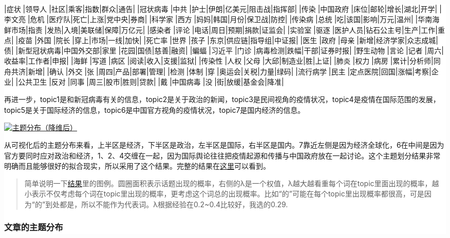 |症状      |领导人    |社区|乘客|指数|群众|通告|
|冠状病毒   |中共     |护士|伊朗|亿美元|阻击战|指挥部|
|传染      |中国政府  |床位|邮轮|增长|湖北|开学|
|李文亮     |危机     |医疗队|死亡|上涨|党中央|券商|
|科学家     |西方     |妈妈|韩国|月份|保卫战|防控|
|传染病     |总统     |吃|该国|影响|万元|温州|
|华南海鲜市场|指责     |发热|入境|美联储|保障|万亿元|
|感染者     |评论     |电话|周日|预期|捐款|证监会|
|实验室     |驱逐     |医护人员|钻石公主号|生产|工作|重点|
|疫苗       |外国     |院长 |穿上|市场|一线|加快|
|死亡率     |世界     |孩子    |东京|供应链|指导组|中证报|
|医生       |政府     |母亲    |新增|经济学家|众志成城|债|
|新型冠状病毒|中国外交部|家里   |花园|国债|慈善|融资|
|蝙蝠       |习近平    |门诊   |病毒检测|跌幅|干部|证券时报|
|野生动物   |言论      |记者   |周六|收益率|工作者|申报|
|海鲜       |写道      |病区   |阅读|收入|支援|监狱|
|传染性     |人权      |父母   |大邱|制造业|胜|上证|
|肺炎       |权力      |病房   |累计|分析师|同舟共济|新增|
|确认       |外交      |张     |周四|产品|部署|管理|
|检测       |体制      |穿     |奥运会|关税|力量|绿码|
|流行病学   |民主      |定点医院|回国|涨幅|考察|企业|
|公共卫生   |反对      |同事    |周三|股市|胜则|贷款|
|戴        |中国病毒   |没      |街|放缓|基金会|降准|

再进一步，topic1是和新冠病毒有关的信息，topic2是关于政治的新闻，topic3是民间视角的疫情状况，topic4是疫情在国际范围的发展，topic5是关于国际经济的信息，topic6是中国官方视角的疫情状况，topic7是国内经济的信息。

<a href="https://imgur.com/e6rBpql.png"><img src="https://i.imgur.com/e6rBpql.png" title="主题分布（降维后）" /></a>

从可视化后的主题分布来看，上半区是经济，下半区是政治，左半区是国际，右半区是国内。7靠近左侧是因为经济全球化，6在中间是因为官方要同时应对政治和经济，1、2、4交缠在一起，因为国际舆论往往把疫情起源和传播与中国政府放在一起讨论。这个主题划分结果非常明确而且能够很好的拟合现实，所以采用了这个结果。完整的结果在[这里](/demo/lda_7.html)可以看到。

>简单说明一下[结果](/demo/lda_7.html)里的图例。圆圈面积表示话题出现的概率，右侧的λ是一个权值，λ越大越看重每个词在topic里面出现的概率，越小表示不仅考虑每个词在topic里出现的概率，更考虑这个词总的出现概率。比如“的”可能在每个topic里出现概率都很高，可是因为“的”到处都是，所以不能作为代表词。λ根据经验在0.2~0.4比较好，我选的0.29.

### 文章的主题分布
